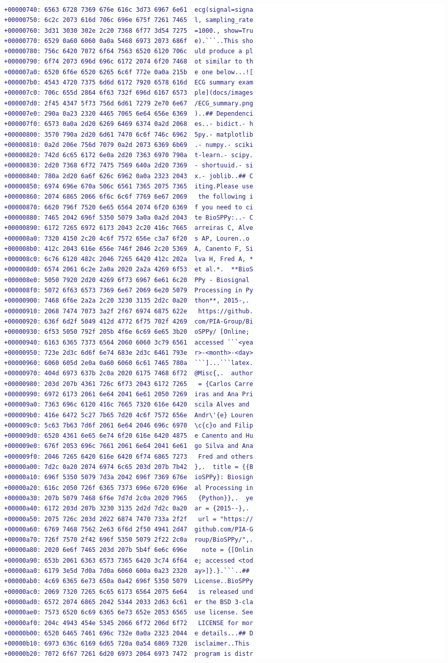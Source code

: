 ```diff
+00000740: 6563 6728 7369 676e 616c 3d73 6967 6e61  ecg(signal=signa
+00000750: 6c2c 2073 616d 706c 696e 675f 7261 7465  l, sampling_rate
+00000760: 3d31 3030 302e 2c20 7368 6f77 3d54 7275  =1000., show=Tru
+00000770: 6529 0a60 6060 0a0a 5468 6973 2073 686f  e).```..This sho
+00000780: 756c 6420 7072 6f64 7563 6520 6120 706c  uld produce a pl
+00000790: 6f74 2073 696d 696c 6172 2074 6f20 7468  ot similar to th
+000007a0: 6520 6f6e 6520 6265 6c6f 772e 0a0a 215b  e one below...![
+000007b0: 4543 4720 7375 6d6d 6172 7920 6578 616d  ECG summary exam
+000007c0: 706c 655d 2864 6f63 732f 696d 6167 6573  ple](docs/images
+000007d0: 2f45 4347 5f73 756d 6d61 7279 2e70 6e67  /ECG_summary.png
+000007e0: 290a 0a23 2320 4465 7065 6e64 656e 6369  )..## Dependenci
+000007f0: 6573 0a0a 2d20 6269 6469 6374 0a2d 2068  es..- bidict.- h
+00000800: 3570 790a 2d20 6d61 7470 6c6f 746c 6962  5py.- matplotlib
+00000810: 0a2d 206e 756d 7079 0a2d 2073 6369 6b69  .- numpy.- sciki
+00000820: 742d 6c65 6172 6e0a 2d20 7363 6970 790a  t-learn.- scipy.
+00000830: 2d20 7368 6f72 7475 7569 640a 2d20 7369  - shortuuid.- si
+00000840: 780a 2d20 6a6f 626c 6962 0a0a 2323 2043  x.- joblib..## C
+00000850: 6974 696e 670a 506c 6561 7365 2075 7365  iting.Please use
+00000860: 2074 6865 2066 6f6c 6c6f 7769 6e67 2069   the following i
+00000870: 6620 796f 7520 6e65 6564 2074 6f20 6369  f you need to ci
+00000880: 7465 2042 696f 5350 5079 3a0a 0a2d 2043  te BioSPPy:..- C
+00000890: 6172 7265 6972 6173 2043 2c20 416c 7665  arreiras C, Alve
+000008a0: 7320 4150 2c20 4c6f 7572 656e c3a7 6f20  s AP, Louren..o 
+000008b0: 412c 2043 616e 656e 746f 2046 2c20 5369  A, Canento F, Si
+000008c0: 6c76 6120 482c 2046 7265 6420 412c 202a  lva H, Fred A, *
+000008d0: 6574 2061 6c2e 2a0a 2020 2a2a 4269 6f53  et al.*.  **BioS
+000008e0: 5050 7920 2d20 4269 6f73 6967 6e61 6c20  PPy - Biosignal 
+000008f0: 5072 6f63 6573 7369 6e67 2069 6e20 5079  Processing in Py
+00000900: 7468 6f6e 2a2a 2c20 3230 3135 2d2c 0a20  thon**, 2015-,. 
+00000910: 2068 7474 7073 3a2f 2f67 6974 6875 622e   https://github.
+00000920: 636f 6d2f 5049 412d 4772 6f75 702f 4269  com/PIA-Group/Bi
+00000930: 6f53 5050 792f 205b 4f6e 6c69 6e65 3b20  oSPPy/ [Online; 
+00000940: 6163 6365 7373 6564 2060 6060 3c79 6561  accessed ```<yea
+00000950: 723e 2d3c 6d6f 6e74 683e 2d3c 6461 793e  r>-<month>-<day>
+00000960: 6060 605d 2e0a 0a60 6060 6c61 7465 780a  ```]...```latex.
+00000970: 404d 6973 637b 2c0a 2020 6175 7468 6f72  @Misc{,.  author
+00000980: 203d 207b 4361 726c 6f73 2043 6172 7265   = {Carlos Carre
+00000990: 6972 6173 2061 6e64 2041 6e61 2050 7269  iras and Ana Pri
+000009a0: 7363 696c 6120 416c 7665 7320 616e 6420  scila Alves and 
+000009b0: 416e 6472 5c27 7b65 7d20 4c6f 7572 656e  Andr\'{e} Louren
+000009c0: 5c63 7b63 7d6f 2061 6e64 2046 696c 6970  \c{c}o and Filip
+000009d0: 6520 4361 6e65 6e74 6f20 616e 6420 4875  e Canento and Hu
+000009e0: 676f 2053 696c 7661 2061 6e64 2041 6e61  go Silva and Ana
+000009f0: 2046 7265 6420 616e 6420 6f74 6865 7273   Fred and others
+00000a00: 7d2c 0a20 2074 6974 6c65 203d 207b 7b42  },.  title = {{B
+00000a10: 696f 5350 5079 7d3a 2042 696f 7369 676e  ioSPPy}: Biosign
+00000a20: 616c 2050 726f 6365 7373 696e 6720 696e  al Processing in
+00000a30: 207b 5079 7468 6f6e 7d7d 2c0a 2020 7965   {Python}},.  ye
+00000a40: 6172 203d 207b 3230 3135 2d2d 7d2c 0a20  ar = {2015--},. 
+00000a50: 2075 726c 203d 2022 6874 7470 733a 2f2f   url = "https://
+00000a60: 6769 7468 7562 2e63 6f6d 2f50 4941 2d47  github.com/PIA-G
+00000a70: 726f 7570 2f42 696f 5350 5079 2f22 2c0a  roup/BioSPPy/",.
+00000a80: 2020 6e6f 7465 203d 207b 5b4f 6e6c 696e    note = {[Onlin
+00000a90: 653b 2061 6363 6573 7365 6420 3c74 6f64  e; accessed <tod
+00000aa0: 6179 3e5d 7d0a 7d0a 6060 600a 0a23 2320  ay>]}.}.```..## 
+00000ab0: 4c69 6365 6e73 650a 0a42 696f 5350 5079  License..BioSPPy
+00000ac0: 2069 7320 7265 6c65 6173 6564 2075 6e64   is released und
+00000ad0: 6572 2074 6865 2042 5344 2033 2d63 6c61  er the BSD 3-cla
+00000ae0: 7573 6520 6c69 6365 6e73 652e 2053 6565  use license. See
+00000af0: 204c 4943 454e 5345 2066 6f72 206d 6f72   LICENSE for mor
+00000b00: 6520 6465 7461 696c 732e 0a0a 2323 2044  e details...## D
+00000b10: 6973 636c 6169 6d65 720a 0a54 6869 7320  isclaimer..This 
+00000b20: 7072 6f67 7261 6d20 6973 2064 6973 7472  program is distr
```